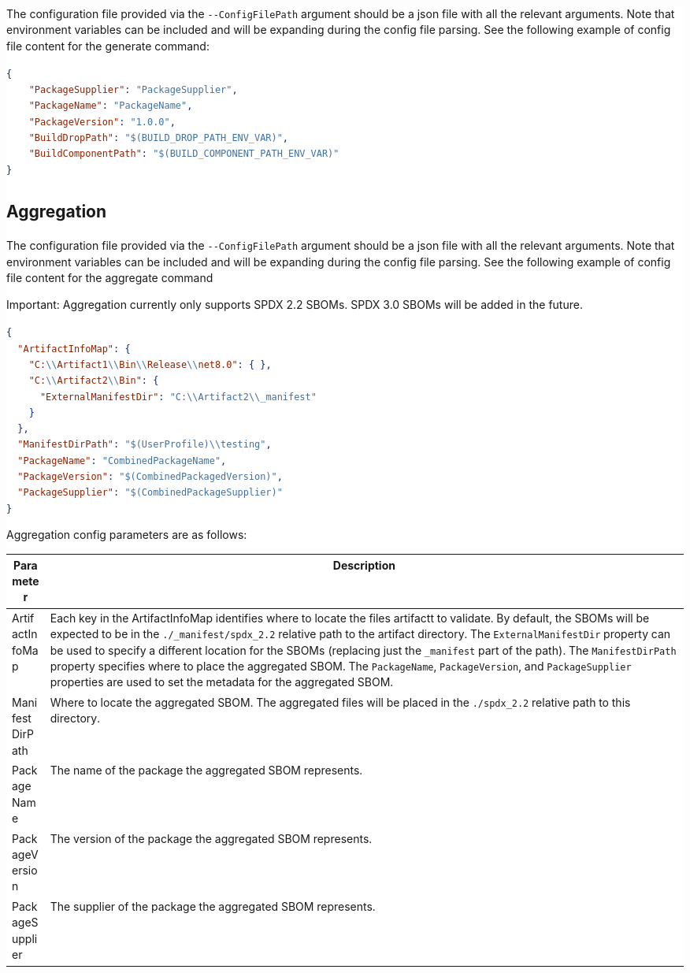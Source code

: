The configuration file provided via the `--ConfigFilePath` argument should be a json file with all the relevant arguments. Note that environment variables can be included and will be expanding during the config file parsing. See the following example of config file content for the generate command:

```json
{
    "PackageSupplier": "PackageSupplier",
    "PackageName": "PackageName",
    "PackageVersion": "1.0.0",
    "BuildDropPath": "$(BUILD_DROP_PATH_ENV_VAR)",
    "BuildComponentPath": "$(BUILD_COMPONENT_PATH_ENV_VAR)"
}
```

## Aggregation

The configuration file provided via the `--ConfigFilePath` argument should be a json file with all the relevant arguments. Note that environment variables can be included and will be expanding during the config file parsing. See the following example of config file content for the aggregate command

Important: Aggregation currently only supports SPDX 2.2 SBOMs. SPDX 3.0 SBOMs will be added in the future.

```json
{
  "ArtifactInfoMap": {
    "C:\\Artifact1\\Bin\\Release\\net8.0": { },
    "C:\\Artifact2\\Bin": {
      "ExternalManifestDir": "C:\\Artifact2\\_manifest"
    }
  },
  "ManifestDirPath": "$(UserProfile)\\testing",
  "PackageName": "CombinedPackageName",
  "PackageVersion": "$(CombinedPackagedVersion)",
  "PackageSupplier": "$(CombinedPackageSupplier)"
}
```

Aggregation config parameters are as follows:

Parameter | Description
--- | ---
ArtifactInfoMap | Each key in the ArtifactInfoMap identifies where to locate the files artifactt to validate. By default, the SBOMs will be expected to be in the `./_manifest/spdx_2.2` relative path to the artifact directory. The `ExternalManifestDir` property can be used to specify a different location for the SBOMs (replacing just the `_manifest` part of the path). The `ManifestDirPath` property specifies where to place the aggregated SBOM. The `PackageName`, `PackageVersion`, and `PackageSupplier` properties are used to set the metadata for the aggregated SBOM.
ManifestDirPath | Where to locate the aggregated SBOM. The aggregated files will be placed in the `./spdx_2.2` relative path to this directory.
PackageName | The name of the package the aggregated SBOM represents.
PackageVersion | The version of the package the aggregated SBOM represents.
PackageSupplier | The supplier of the package the aggregated SBOM represents.

